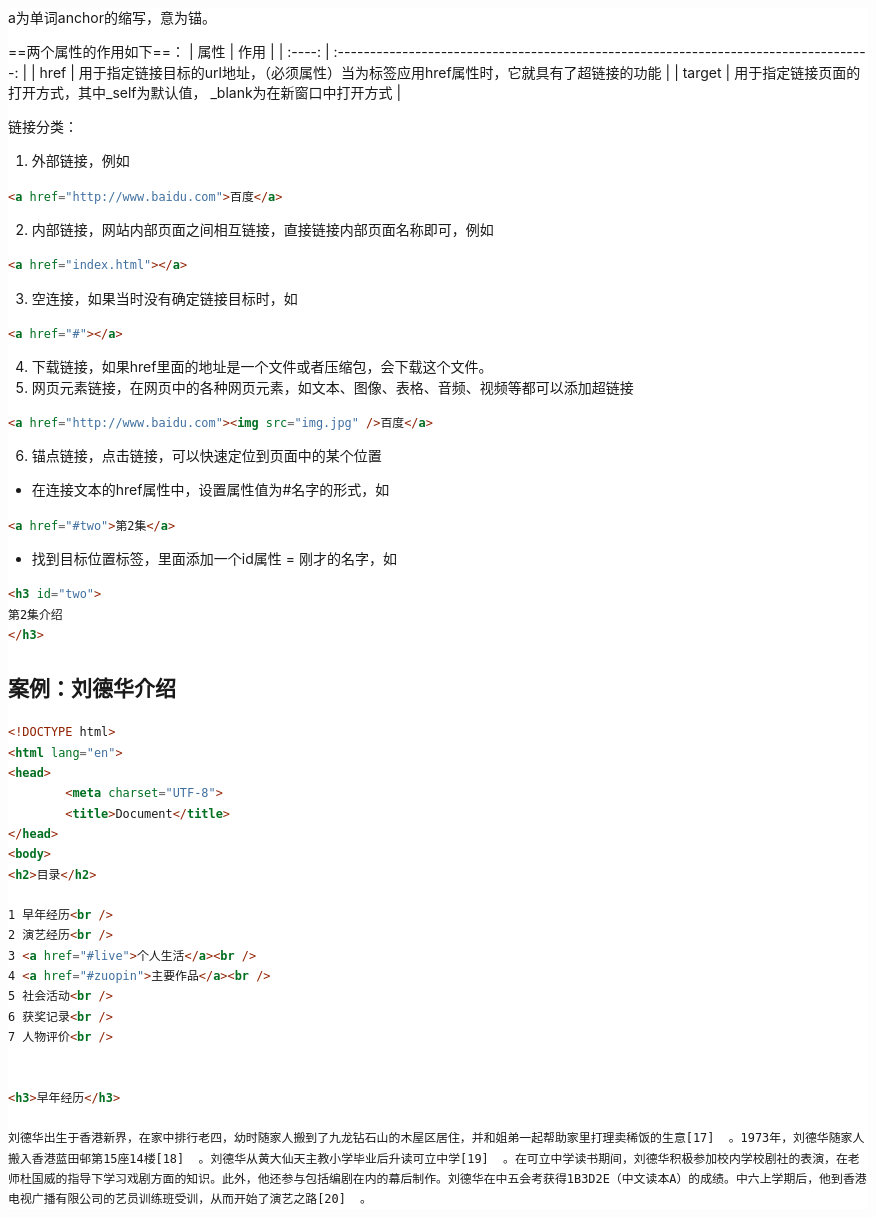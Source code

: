 a为单词anchor的缩写，意为锚。

==两个属性的作用如下==：
|  属性  |                                         作用                                          |
| :----: | :-----------------------------------------------------------------------------------: |
|  href  | 用于指定链接目标的url地址，（必须属性）当为标签应用href属性时，它就具有了超链接的功能 |
| target |      用于指定链接页面的打开方式，其中_self为默认值， _blank为在新窗口中打开方式       |

链接分类：
1. 外部链接，例如
~~~html
<a href="http://www.baidu.com">百度</a>
~~~
2. 内部链接，网站内部页面之间相互链接，直接链接内部页面名称即可，例如
~~~html
<a href="index.html"></a>
~~~
3. 空连接，如果当时没有确定链接目标时，如
~~~html
<a href="#"></a>
~~~
4. 下载链接，如果href里面的地址是一个文件或者压缩包，会下载这个文件。
5. 网页元素链接，在网页中的各种网页元素，如文本、图像、表格、音频、视频等都可以添加超链接
~~~html
<a href="http://www.baidu.com"><img src="img.jpg" />百度</a>
~~~
6. 锚点链接，点击链接，可以快速定位到页面中的某个位置
- 在连接文本的href属性中，设置属性值为#名字的形式，如
~~~html
<a href="#two">第2集</a>
~~~
- 找到目标位置标签，里面添加一个id属性 = 刚才的名字，如
~~~html
<h3 id="two">
第2集介绍
</h3>
~~~

## 案例：刘德华介绍
~~~html
<!DOCTYPE html>
<html lang="en">
<head>
        <meta charset="UTF-8">
        <title>Document</title>
</head>
<body>
<h2>目录</h2>

1 早年经历<br />
2 演艺经历<br />
3 <a href="#live">个人生活</a><br />
4 <a href="#zuopin">主要作品</a><br />
5 社会活动<br />
6 获奖记录<br />
7 人物评价<br />


<h3>早年经历</h3>

刘德华出生于香港新界，在家中排行老四，幼时随家人搬到了九龙钻石山的木屋区居住，并和姐弟一起帮助家里打理卖稀饭的生意[17]  。1973年，刘德华随家人搬入香港蓝田邨第15座14楼[18]  。刘德华从黄大仙天主教小学毕业后升读可立中学[19]  。在可立中学读书期间，刘德华积极参加校内学校剧社的表演，在老师杜国威的指导下学习戏剧方面的知识。此外，他还参与包括编剧在内的幕后制作。刘德华在中五会考获得1B3D2E（中文读本A）的成绩。中六上学期后，他到香港电视广播有限公司的艺员训练班受训，从而开始了演艺之路[20]  。


~~~